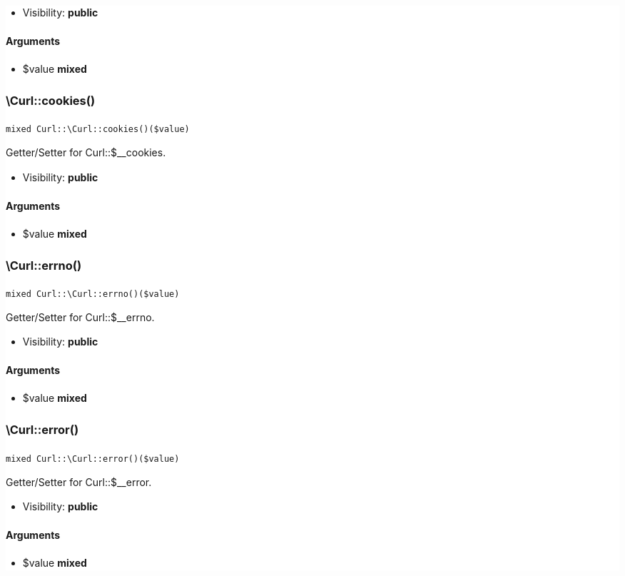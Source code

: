 * Visibility: **public**

#### Arguments

* $value **mixed**



### \Curl::cookies()

```
mixed Curl::\Curl::cookies()($value)
```

Getter/Setter for Curl::$__cookies.



* Visibility: **public**

#### Arguments

* $value **mixed**



### \Curl::errno()

```
mixed Curl::\Curl::errno()($value)
```

Getter/Setter for Curl::$__errno.



* Visibility: **public**

#### Arguments

* $value **mixed**



### \Curl::error()

```
mixed Curl::\Curl::error()($value)
```

Getter/Setter for Curl::$__error.



* Visibility: **public**

#### Arguments

* $value **mixed**


